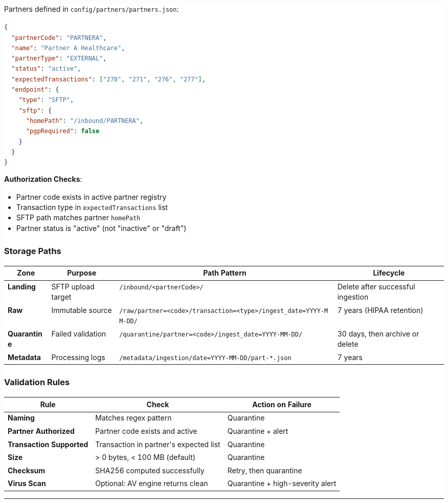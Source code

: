 Partners defined in `config/partners/partners.json`:

```json
{
  "partnerCode": "PARTNERA",
  "name": "Partner A Healthcare",
  "partnerType": "EXTERNAL",
  "status": "active",
  "expectedTransactions": ["270", "271", "276", "277"],
  "endpoint": {
    "type": "SFTP",
    "sftp": {
      "homePath": "/inbound/PARTNERA",
      "pgpRequired": false
    }
  }
}
```

**Authorization Checks**:

- Partner code exists in active partner registry
- Transaction type in `expectedTransactions` list
- SFTP path matches partner `homePath`
- Partner status is "active" (not "inactive" or "draft")

### Storage Paths

| Zone | Purpose | Path Pattern | Lifecycle |
|------|---------|--------------|-----------|
| **Landing** | SFTP upload target | `/inbound/<partnerCode>/` | Delete after successful ingestion |
| **Raw** | Immutable source | `/raw/partner=<code>/transaction=<type>/ingest_date=YYYY-MM-DD/` | 7 years (HIPAA retention) |
| **Quarantine** | Failed validation | `/quarantine/partner=<code>/ingest_date=YYYY-MM-DD/` | 30 days, then archive or delete |
| **Metadata** | Processing logs | `/metadata/ingestion/date=YYYY-MM-DD/part-*.json` | 7 years |

### Validation Rules

| Rule | Check | Action on Failure |
|------|-------|-------------------|
| **Naming** | Matches regex pattern | Quarantine |
| **Partner Authorized** | Partner code exists and active | Quarantine + alert |
| **Transaction Supported** | Transaction in partner's expected list | Quarantine |
| **Size** | > 0 bytes, < 100 MB (default) | Quarantine |
| **Checksum** | SHA256 computed successfully | Retry, then quarantine |
| **Virus Scan** | Optional: AV engine returns clean | Quarantine + high-severity alert |

---
